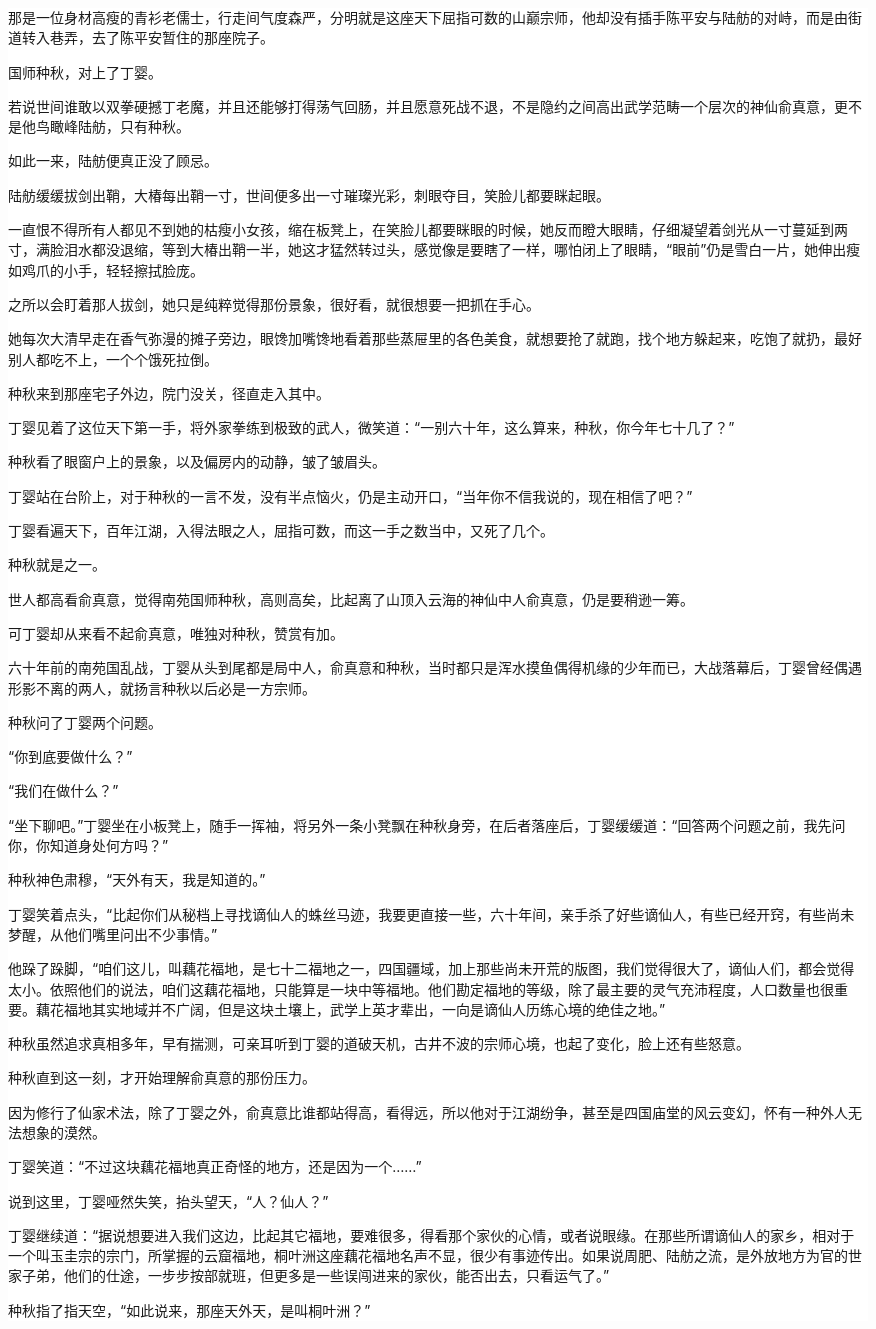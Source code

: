    那是一位身材高瘦的青衫老儒士，行走间气度森严，分明就是这座天下屈指可数的山巅宗师，他却没有插手陈平安与陆舫的对峙，而是由街道转入巷弄，去了陈平安暂住的那座院子。

   国师种秋，对上了丁婴。

   若说世间谁敢以双拳硬撼丁老魔，并且还能够打得荡气回肠，并且愿意死战不退，不是隐约之间高出武学范畴一个层次的神仙俞真意，更不是他鸟瞰峰陆舫，只有种秋。

   如此一来，陆舫便真正没了顾忌。

   陆舫缓缓拔剑出鞘，大椿每出鞘一寸，世间便多出一寸璀璨光彩，刺眼夺目，笑脸儿都要眯起眼。

   一直恨不得所有人都见不到她的枯瘦小女孩，缩在板凳上，在笑脸儿都要眯眼的时候，她反而瞪大眼睛，仔细凝望着剑光从一寸蔓延到两寸，满脸泪水都没退缩，等到大椿出鞘一半，她这才猛然转过头，感觉像是要瞎了一样，哪怕闭上了眼睛，“眼前”仍是雪白一片，她伸出瘦如鸡爪的小手，轻轻擦拭脸庞。

   之所以会盯着那人拔剑，她只是纯粹觉得那份景象，很好看，就很想要一把抓在手心。

   她每次大清早走在香气弥漫的摊子旁边，眼馋加嘴馋地看着那些蒸屉里的各色美食，就想要抢了就跑，找个地方躲起来，吃饱了就扔，最好别人都吃不上，一个个饿死拉倒。

   种秋来到那座宅子外边，院门没关，径直走入其中。

   丁婴见着了这位天下第一手，将外家拳练到极致的武人，微笑道：“一别六十年，这么算来，种秋，你今年七十几了？”

   种秋看了眼窗户上的景象，以及偏房内的动静，皱了皱眉头。

   丁婴站在台阶上，对于种秋的一言不发，没有半点恼火，仍是主动开口，“当年你不信我说的，现在相信了吧？”

   丁婴看遍天下，百年江湖，入得法眼之人，屈指可数，而这一手之数当中，又死了几个。

   种秋就是之一。

   世人都高看俞真意，觉得南苑国师种秋，高则高矣，比起离了山顶入云海的神仙中人俞真意，仍是要稍逊一筹。

   可丁婴却从来看不起俞真意，唯独对种秋，赞赏有加。

   六十年前的南苑国乱战，丁婴从头到尾都是局中人，俞真意和种秋，当时都只是浑水摸鱼偶得机缘的少年而已，大战落幕后，丁婴曾经偶遇形影不离的两人，就扬言种秋以后必是一方宗师。

   种秋问了丁婴两个问题。

   “你到底要做什么？”

   “我们在做什么？”

   “坐下聊吧。”丁婴坐在小板凳上，随手一挥袖，将另外一条小凳飘在种秋身旁，在后者落座后，丁婴缓缓道：“回答两个问题之前，我先问你，你知道身处何方吗？”

   种秋神色肃穆，“天外有天，我是知道的。”

   丁婴笑着点头，“比起你们从秘档上寻找谪仙人的蛛丝马迹，我要更直接一些，六十年间，亲手杀了好些谪仙人，有些已经开窍，有些尚未梦醒，从他们嘴里问出不少事情。”

   他跺了跺脚，“咱们这儿，叫藕花福地，是七十二福地之一，四国疆域，加上那些尚未开荒的版图，我们觉得很大了，谪仙人们，都会觉得太小。依照他们的说法，咱们这藕花福地，只能算是一块中等福地。他们勘定福地的等级，除了最主要的灵气充沛程度，人口数量也很重要。藕花福地其实地域并不广阔，但是这块土壤上，武学上英才辈出，一向是谪仙人历练心境的绝佳之地。”

   种秋虽然追求真相多年，早有揣测，可亲耳听到丁婴的道破天机，古井不波的宗师心境，也起了变化，脸上还有些怒意。

   种秋直到这一刻，才开始理解俞真意的那份压力。

   因为修行了仙家术法，除了丁婴之外，俞真意比谁都站得高，看得远，所以他对于江湖纷争，甚至是四国庙堂的风云变幻，怀有一种外人无法想象的漠然。

   丁婴笑道：“不过这块藕花福地真正奇怪的地方，还是因为一个……”

   说到这里，丁婴哑然失笑，抬头望天，“人？仙人？”

   丁婴继续道：“据说想要进入我们这边，比起其它福地，要难很多，得看那个家伙的心情，或者说眼缘。在那些所谓谪仙人的家乡，相对于一个叫玉圭宗的宗门，所掌握的云窟福地，桐叶洲这座藕花福地名声不显，很少有事迹传出。如果说周肥、陆舫之流，是外放地方为官的世家子弟，他们的仕途，一步步按部就班，但更多是一些误闯进来的家伙，能否出去，只看运气了。”

   种秋指了指天空，“如此说来，那座天外天，是叫桐叶洲？”
